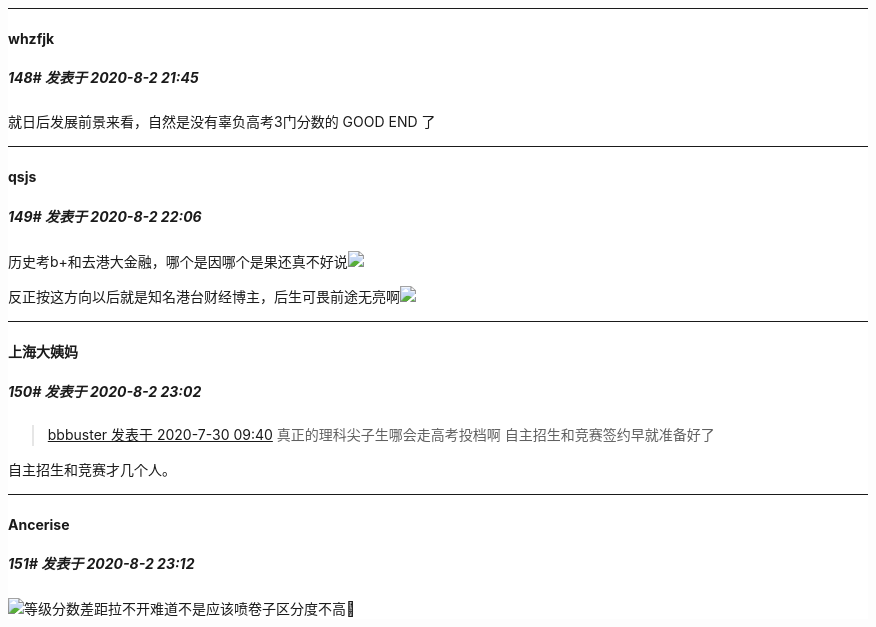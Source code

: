 



*****

####  whzfjk  
##### 148#       发表于 2020-8-2 21:45




就日后发展前景来看，自然是没有辜负高考3门分数的 GOOD END 了







*****

####  qsjs  
##### 149#       发表于 2020-8-2 22:06




历史考b+和去港大金融，哪个是因哪个是果还真不好说<img src="https://static.saraba1st.com/image/smiley/face2017/067.png" referrerpolicy="no-referrer">

反正按这方向以后就是知名港台财经博主，后生可畏前途无亮啊<img src="https://static.saraba1st.com/image/smiley/face2017/037.png" referrerpolicy="no-referrer">







*****

####  上海大姨妈  
##### 150#       发表于 2020-8-2 23:02



<blockquote><a href="httphttps://bbs.saraba1st.com/2b/forum.php?mod=redirect&amp;goto=findpost&amp;pid=48256958&amp;ptid=1951908" target="_blank">bbbuster 发表于 2020-7-30 09:40</a>
真正的理科尖子生哪会走高考投档啊
自主招生和竞赛签约早就准备好了</blockquote>
自主招生和竞赛才几个人。







*****

####  Ancerise  
##### 151#       发表于 2020-8-2 23:12



<img src="https://static.saraba1st.com/image/smiley/face2017/048.png" referrerpolicy="no-referrer">等级分数差距拉不开难道不是应该喷卷子区分度不高🐴
